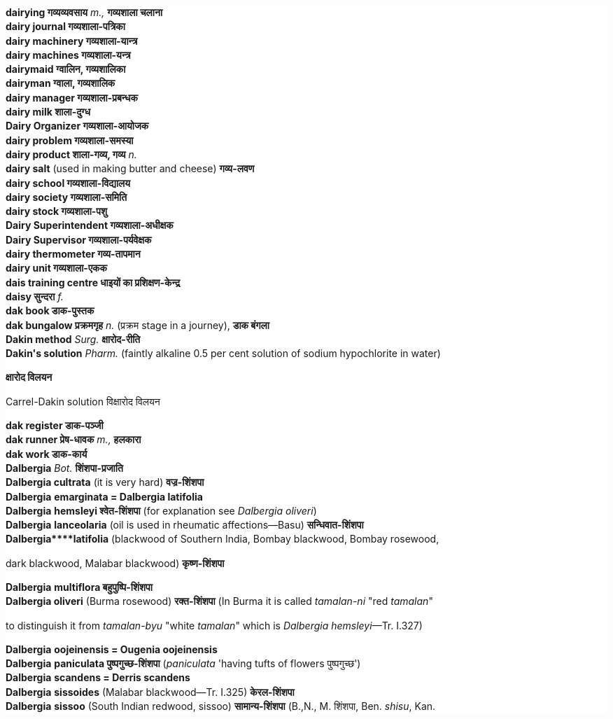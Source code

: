 **dairying गव्यव्यवसाय** *m.,* **गव्यशाला चलाना**  
**dairy journal गव्यशाला-पत्रिका**  
**dairy machinery गव्यशाला-यान्त्र**  
**dairy machines गव्यशाला-यन्त्र**  
**dairymaid ग्वालिन, गव्यशालिका**  
**dairyman ग्वाला, गव्यशालिक**  
**dairy manager गव्यशाला-प्रबन्धक  
dairy milk शाला-दुग्ध  
Dairy Organizer गव्यशाला-आयोजक  
dairy problem गव्यशाला-समस्या  
dairy product शाला-गव्य, गव्य** *n.*  
**dairy salt** (used in making butter and cheese) **गव्य-लवण  
dairy school गव्यशाला-विद्यालय  
dairy society गव्यशाला-समिति  
dairy stock गव्यशाला-पशु  
Dairy Superintendent गव्यशाला-अधीक्षक  
Dairy Supervisor गव्यशाला-पर्यवेक्षक  
dairy thermometer गव्य-तापमान  
dairy unit गव्यशाला-एकक  
dais training centre धाइयों का प्रशिक्षण-केन्द्र  
daisy सुन्दरा** *f.*  
**dak book डाक-पुस्तक  
dak bungalow प्रक्रमगृह** *n.* (प्रक्रम stage in a journey), **डाक बंगला**  
**Dakin method** *Surg.* **क्षारोद-रीति  
Dakin's solution** *Pharm.* (faintly alkaline 0.5 per cent solution of sodium hypochlorite in water)

**क्षारोद विलयन**  

Carrel-Dakin solution विक्षारोद विलयन

**dak register डाक-पञ्जी**  
**dak runner प्रेष-धावक** *m.,* **हलकारा  
dak work डाक-कार्य  
Dalbergia** *Bot.* **शिंशपा-प्रजाति**  
**Dalbergia cultrata** (it is very hard) **वज्र-शिंशपा**  
**Dalbergia** **emarginata = Dalbergia latifolia**  
**Dalbergia** **hemsleyi श्वेत-शिंशपा** (for explanation see *Dalbergia oliveri*)  
**Dalbergia** **lanceolaria** (oil is used in rheumatic affections—Basu) **सन्धिवात-शिंशपा**  
**Dalbergia****latifolia** (blackwood of Southern India, Bombay blackwood, Bombay rosewood,

dark blackwood, Malabar blackwood) **कृष्ण-शिंशपा**

**Dalbergia** **multiflora बहुपुष्पि-शिंशपा**  
**Dalbergia oliveri** (Burma rosewood) **रक्त-शिंशपा** (In Burma it is called *tamalan-ni* "red *tamalan*"

to distinguish it from *tamalan-byu* "white *tamalan*" which is *Dalbergia hemsleyi*—Tr. I.327)

**Dalbergia** **oojeinensis = Ougenia oojeinensis**  
**Dalbergia** **paniculata पुष्पगुच्छ-शिंशपा** (*paniculata* 'having tufts of flowers पुष्पगुच्छ')  
**Dalbergia** **scandens = Derris scandens**  
**Dalbergia** **sissoides** (Malabar blackwood—Tr. I.325) **केरल-शिंशपा**  
**Dalbergia** **sissoo** (South Indian redwood, sissoo) **सामान्य-शिंशपा** (B.,N., M. शिंशपा, Ben. *shisu*, Kan.
